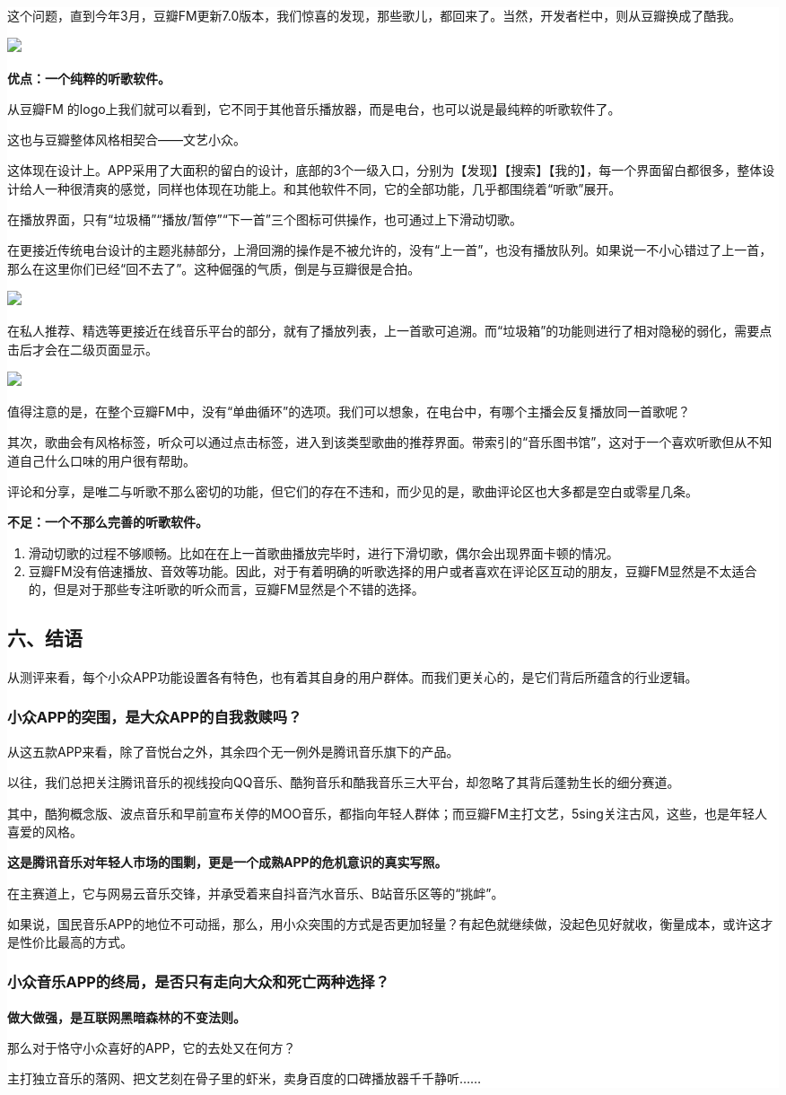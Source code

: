 这个问题，直到今年3月，豆瓣FM更新7.0版本，我们惊喜的发现，那些歌儿，都回来了。当然，开发者栏中，则从豆瓣换成了酷我。

![](https://image.woshipm.com/2023/06/05/2b0a7156-0374-11ee-a1ce-00163e0b5ff3.png)

**优点：一个纯粹的听歌软件。**

从豆瓣FM 的logo上我们就可以看到，它不同于其他音乐播放器，而是电台，也可以说是最纯粹的听歌软件了。

这也与豆瓣整体风格相契合——文艺小众。

这体现在设计上。APP采用了大面积的留白的设计，底部的3个一级入口，分别为【发现】【搜索】【我的】，每一个界面留白都很多，整体设计给人一种很清爽的感觉，同样也体现在功能上。和其他软件不同，它的全部功能，几乎都围绕着“听歌”展开。

在播放界面，只有“垃圾桶”“播放/暂停”“下一首”三个图标可供操作，也可通过上下滑动切歌。

在更接近传统电台设计的主题兆赫部分，上滑回溯的操作是不被允许的，没有“上一首”，也没有播放队列。如果说一不小心错过了上一首，那么在这里你们已经“回不去了”。这种倔强的气质，倒是与豆瓣很是合拍。

![](https://image.woshipm.com/2023/06/05/59d3cd8e-0374-11ee-a032-00163e0b5ff3.png)

在私人推荐、精选等更接近在线音乐平台的部分，就有了播放列表，上一首歌可追溯。而“垃圾箱”的功能则进行了相对隐秘的弱化，需要点击后才会在二级页面显示。

![](https://image.woshipm.com/2023/06/05/6d26f41a-0374-11ee-bc38-00163e0b5ff3.jpg)

值得注意的是，在整个豆瓣FM中，没有“单曲循环”的选项。我们可以想象，在电台中，有哪个主播会反复播放同一首歌呢？

其次，歌曲会有风格标签，听众可以通过点击标签，进入到该类型歌曲的推荐界面。带索引的“音乐图书馆”，这对于一个喜欢听歌但从不知道自己什么口味的用户很有帮助。

评论和分享，是唯二与听歌不那么密切的功能，但它们的存在不违和，而少见的是，歌曲评论区也大多都是空白或零星几条。

**不足：一个不那么完善的听歌软件。**

1.  滑动切歌的过程不够顺畅。比如在在上一首歌曲播放完毕时，进行下滑切歌，偶尔会出现界面卡顿的情况。
2.  豆瓣FM没有倍速播放、音效等功能。因此，对于有着明确的听歌选择的用户或者喜欢在评论区互动的朋友，豆瓣FM显然是不太适合的，但是对于那些专注听歌的听众而言，豆瓣FM显然是个不错的选择。

## 六、结语

从测评来看，每个小众APP功能设置各有特色，也有着其自身的用户群体。而我们更关心的，是它们背后所蕴含的行业逻辑。

### 小众APP的突围，是大众APP的自我救赎吗？

从这五款APP来看，除了音悦台之外，其余四个无一例外是腾讯音乐旗下的产品。

以往，我们总把关注腾讯音乐的视线投向QQ音乐、酷狗音乐和酷我音乐三大平台，却忽略了其背后蓬勃生长的细分赛道。

其中，酷狗概念版、波点音乐和早前宣布关停的MOO音乐，都指向年轻人群体；而豆瓣FM主打文艺，5sing关注古风，这些，也是年轻人喜爱的风格。

**这是腾讯音乐对年轻人市场的围剿，更是一个成熟APP的危机意识的真实写照。**

在主赛道上，它与网易云音乐交锋，并承受着来自抖音汽水音乐、B站音乐区等的“挑衅”。

如果说，国民音乐APP的地位不可动摇，那么，用小众突围的方式是否更加轻量？有起色就继续做，没起色见好就收，衡量成本，或许这才是性价比最高的方式。

### 小众音乐APP的终局，是否只有走向大众和死亡两种选择？

**做大做强，是互联网黑暗森林的不变法则。**

那么对于恪守小众喜好的APP，它的去处又在何方？

主打独立音乐的落网、把文艺刻在骨子里的虾米，卖身百度的口碑播放器千千静听……
